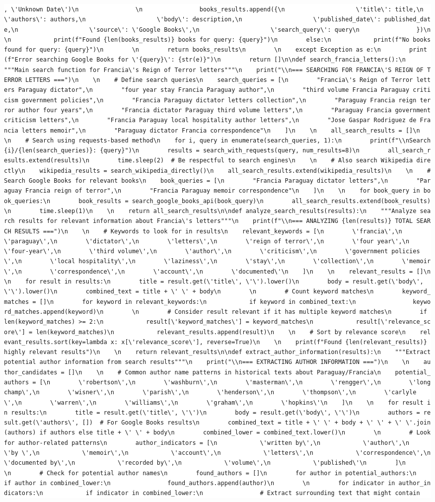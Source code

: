 ```
, \'Unknown Date\')\n                \n                books_results.append({\n                    \'title\': title,\n                    \'authors\': authors,\n                    \'body\': description,\n                    \'published_date\': published_date,\n                    \'source\': \'Google Books\',\n                    \'search_query\': query\n                })\n            \n            print(f"Found {len(books_results)} books for query: {query}")\n        else:\n            print(f"No books found for query: {query}")\n        \n        return books_results\n        \n    except Exception as e:\n        print(f"Error searching Google Books for \'{query}\': {str(e)}")\n        return []\n\ndef search_francia_letters():\n    """Main search function for Francia\'s Reign of Terror letters"""\n    print("\\n=== SEARCHING FOR FRANCIA\'S REIGN OF TERROR LETTERS ===")\n    \n    # Define search queries\n    search_queries = [\n        "Francia\'s Reign of Terror letters Paraguay dictator",\n        "four year stay Francia Paraguay author",\n        "third volume Francia Paraguay criticism government policies",\n        "Francia Paraguay dictator letters collection",\n        "Paraguay Francia reign terror author four years",\n        "Francia dictator Paraguay third volume letters",\n        "Paraguay Francia government criticism letters",\n        "Francia Paraguay local hospitality author letters",\n        "Jose Gaspar Rodriguez de Francia letters memoir",\n        "Paraguay dictator Francia correspondence"\n    ]\n    \n    all_search_results = []\n    \n    # Search using requests-based method\n    for i, query in enumerate(search_queries, 1):\n        print(f"\\nSearch {i}/{len(search_queries)}: {query}")\n        results = search_with_requests(query, num_results=8)\n        all_search_results.extend(results)\n        time.sleep(2)  # Be respectful to search engines\n    \n    # Also search Wikipedia directly\n    wikipedia_results = search_wikipedia_directly()\n    all_search_results.extend(wikipedia_results)\n    \n    # Search Google Books for relevant books\n    book_queries = [\n        "Francia Paraguay dictator letters",\n        "Paraguay Francia reign of terror",\n        "Francia Paraguay memoir correspondence"\n    ]\n    \n    for book_query in book_queries:\n        book_results = search_google_books_api(book_query)\n        all_search_results.extend(book_results)\n        time.sleep(1)\n    \n    return all_search_results\n\ndef analyze_search_results(results):\n    """Analyze search results for relevant information about Francia\'s letters"""\n    print(f"\\n=== ANALYZING {len(results)} TOTAL SEARCH RESULTS ===")\n    \n    # Keywords to look for in results\n    relevant_keywords = [\n        \'francia\',\n        \'paraguay\',\n        \'dictator\',\n        \'letters\',\n        \'reign of terror\',\n        \'four year\',\n        \'four-year\',\n        \'third volume\',\n        \'author\',\n        \'criticism\',\n        \'government policies\',\n        \'local hospitality\',\n        \'laziness\',\n        \'stay\',\n        \'collection\',\n        \'memoir\',\n        \'correspondence\',\n        \'account\',\n        \'documented\'\n    ]\n    \n    relevant_results = []\n    \n    for result in results:\n        title = result.get(\'title\', \'\').lower()\n        body = result.get(\'body\', \'\').lower()\n        combined_text = title + \' \' + body\n        \n        # Count keyword matches\n        keyword_matches = []\n        for keyword in relevant_keywords:\n            if keyword in combined_text:\n                keyword_matches.append(keyword)\n        \n        # Consider result relevant if it has multiple keyword matches\n        if len(keyword_matches) >= 2:\n            result[\'keyword_matches\'] = keyword_matches\n            result[\'relevance_score\'] = len(keyword_matches)\n            relevant_results.append(result)\n    \n    # Sort by relevance score\n    relevant_results.sort(key=lambda x: x[\'relevance_score\'], reverse=True)\n    \n    print(f"Found {len(relevant_results)} highly relevant results")\n    \n    return relevant_results\n\ndef extract_author_information(results):\n    """Extract potential author information from search results"""\n    print("\\n=== EXTRACTING AUTHOR INFORMATION ===")\n    \n    author_candidates = []\n    \n    # Common author name patterns in historical texts about Paraguay/Francia\n    potential_authors = [\n        \'robertson\',\n        \'washburn\',\n        \'masterman\',\n        \'rengger\',\n        \'longchamp\',\n        \'wisner\',\n        \'parish\',\n        \'henderson\',\n        \'thompson\',\n        \'carlyle\',\n        \'warren\',\n        \'williams\',\n        \'graham\',\n        \'hopkins\'\n    ]\n    \n    for result in results:\n        title = result.get(\'title\', \'\')\n        body = result.get(\'body\', \'\')\n        authors = result.get(\'authors\', [])  # For Google Books results\n        combined_text = title + \' \' + body + \' \' + \' \'.join(authors) if authors else title + \' \' + body\n        combined_lower = combined_text.lower()\n        \n        # Look for author-related patterns\n        author_indicators = [\n            \'written by\',\n            \'author\',\n            \'by \',\n            \'memoir\',\n            \'account\',\n            \'letters\',\n            \'correspondence\',\n            \'documented by\',\n            \'recorded by\',\n            \'volume\',\n            \'published\'\n        ]\n        \n        # Check for potential author names\n        found_authors = []\n        for author in potential_authors:\n            if author in combined_lower:\n                found_authors.append(author)\n        \n        for indicator in author_indicators:\n            if indicator in combined_lower:\n                # Extract surrounding text that might contain
```
